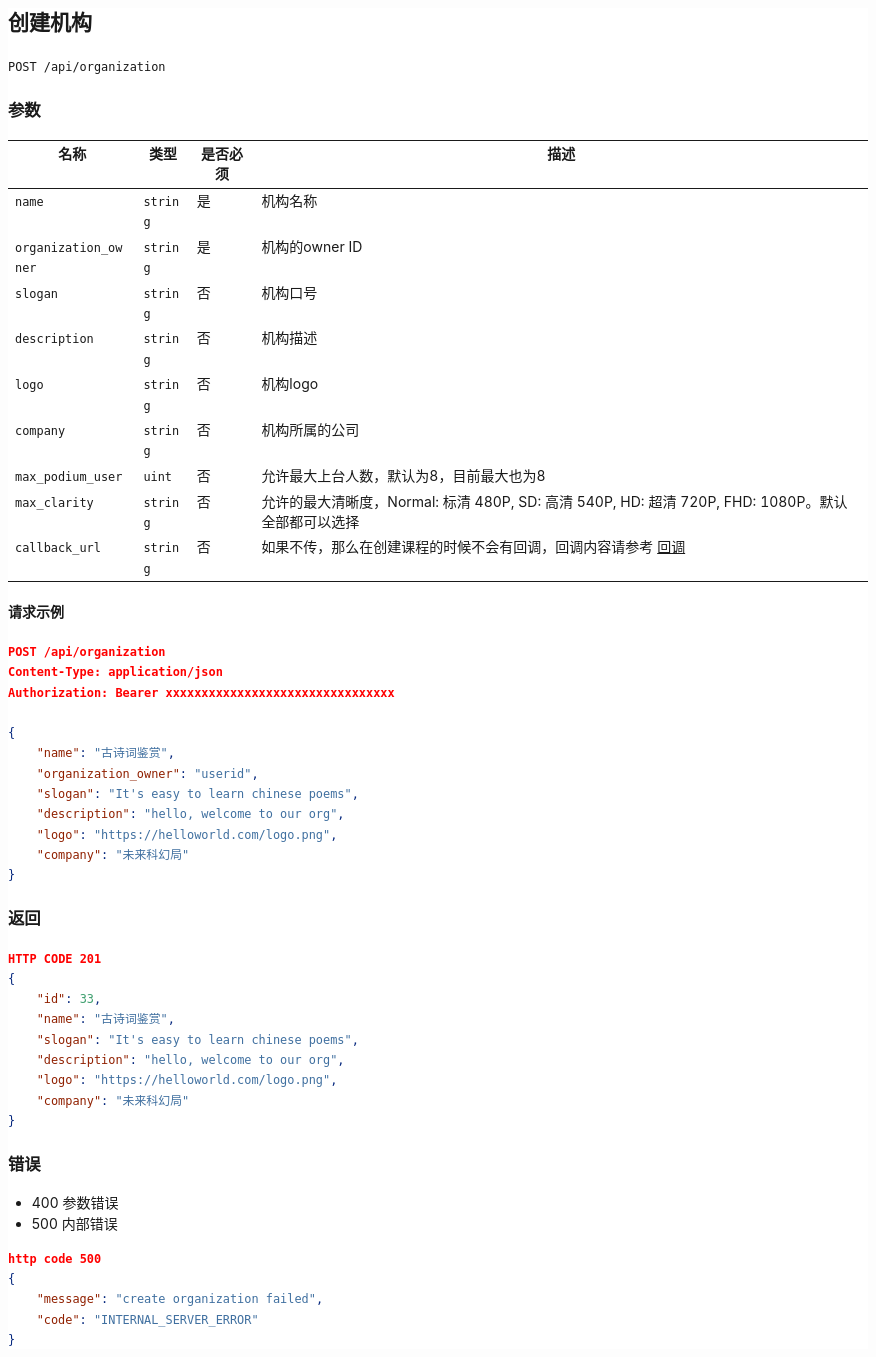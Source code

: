 ## 创建机构
```
POST /api/organization
```

### 参数
|名称|类型|是否必须|描述|
|----|----|----|----|
|`name`|`string`|是|机构名称|
|`organization_owner`|`string`|是|机构的owner ID|
|`slogan`|`string`|否|机构口号|
|`description`|`string`|否|机构描述|
|`logo`|`string`|否|机构logo|
|`company`|`string`|否|机构所属的公司|
|`max_podium_user`|`uint`|否|允许最大上台人数，默认为8，目前最大也为8|
|`max_clarity`|`string`|否|允许的最大清晰度，Normal: 标清 480P, SD: 高清 540P, HD: 超清 720P, FHD: 1080P。默认全部都可以选择|
|`callback_url`|`string`|否|如果不传，那么在创建课程的时候不会有回调，回调内容请参考 [回调](#%E5%9B%9E%E8%B0%83)|

#### 请求示例
```json
POST /api/organization
Content-Type: application/json
Authorization: Bearer xxxxxxxxxxxxxxxxxxxxxxxxxxxxxxxx

{
    "name": "古诗词鉴赏",
    "organization_owner": "userid",
    "slogan": "It's easy to learn chinese poems",
    "description": "hello, welcome to our org",
    "logo": "https://helloworld.com/logo.png",
    "company": "未来科幻局"
}
```
### 返回
```json
HTTP CODE 201
{
    "id": 33,
    "name": "古诗词鉴赏",
    "slogan": "It's easy to learn chinese poems",
    "description": "hello, welcome to our org",
    "logo": "https://helloworld.com/logo.png",
    "company": "未来科幻局"
}
```
### 错误
- 400 参数错误
- 500 内部错误
```json
http code 500
{
    "message": "create organization failed",
    "code": "INTERNAL_SERVER_ERROR"
}
```
